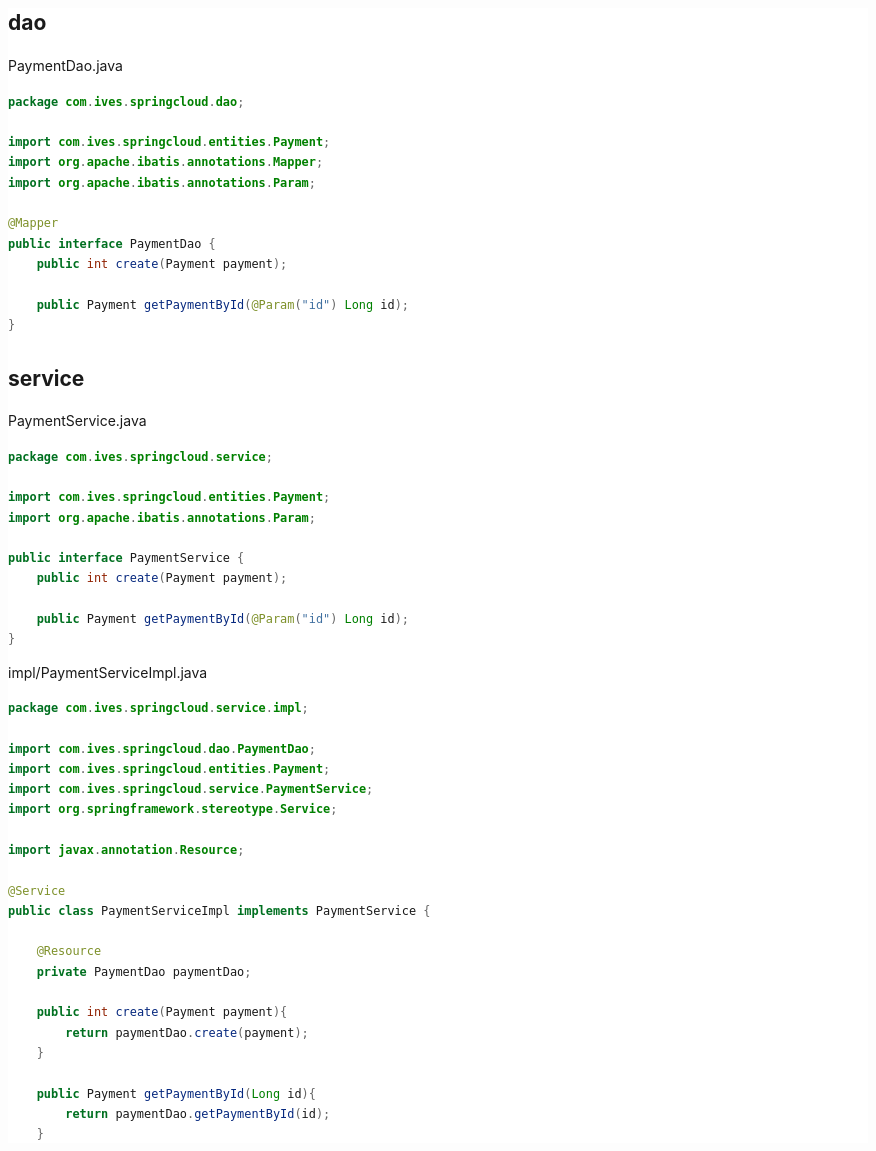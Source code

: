 ```java

```

## dao

PaymentDao.java

```java
package com.ives.springcloud.dao;

import com.ives.springcloud.entities.Payment;
import org.apache.ibatis.annotations.Mapper;
import org.apache.ibatis.annotations.Param;

@Mapper
public interface PaymentDao {
    public int create(Payment payment);

    public Payment getPaymentById(@Param("id") Long id);
}

```

## service

PaymentService.java

```java
package com.ives.springcloud.service;

import com.ives.springcloud.entities.Payment;
import org.apache.ibatis.annotations.Param;

public interface PaymentService {
    public int create(Payment payment);

    public Payment getPaymentById(@Param("id") Long id);
}
```

impl/PaymentServiceImpl.java

```java
package com.ives.springcloud.service.impl;

import com.ives.springcloud.dao.PaymentDao;
import com.ives.springcloud.entities.Payment;
import com.ives.springcloud.service.PaymentService;
import org.springframework.stereotype.Service;

import javax.annotation.Resource;

@Service
public class PaymentServiceImpl implements PaymentService {

    @Resource
    private PaymentDao paymentDao;

    public int create(Payment payment){
        return paymentDao.create(payment);
    }

    public Payment getPaymentById(Long id){
        return paymentDao.getPaymentById(id);
    }
```